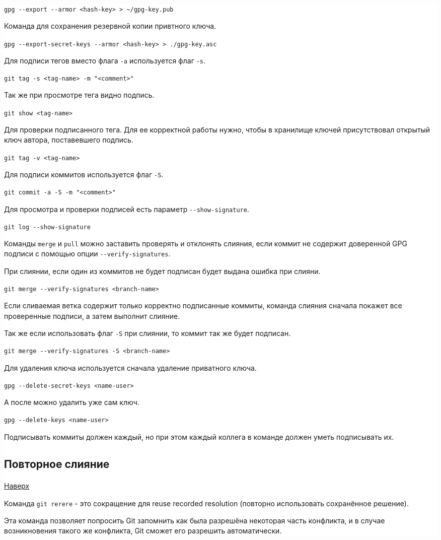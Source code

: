     gpg --export --armor <hash-key> > ~/gpg-key.pub

Команда для сохранения резервной копии привтного ключа.

    gpg --export-secret-keys --armor <hash-key> > ./gpg-key.asc

Для подписи тегов вместо флага `-a` используется флаг `-s`.

    git tag -s <tag-name> -m "<comment>"

Так же при просмотре тега видно подпись.

    git show <tag-name>

Для проверки подписанного тега. Для ее корректной работы нужно,
чтобы в хранилище ключей присутствовал открытый ключ автора, поставeвшего подпись.

    git tag -v <tag-name>

Для подписи коммитов используется флаг `-S`.

    git commit -a -S -m "<comment>"

Для просмотра и проверки подписей есть параметр `--show-signature`.

    git log --show-signature

Команды `merge` и `pull` можно заставить проверять и отклонять слияния,
если коммит не содержит доверенной GPG подписи с помощью опции `--verify-signatures`.

При слиянии, если один из коммитов не будет подписан будет выдана ошибка при слияни.

    git merge --verify-signatures <branch-name>

Если сливаемая ветка содержит только корректно подписанные коммиты,
команда слияния сначала покажет все проверенные подписи, а затем выполнит слияние.

Так же если использовать флаг `-S` при слиянии, то коммит так же будет подписан.

    git merge --verify-signatures -S <branch-name>

Для удаления ключа используется сначала удаление приватного ключа.

    gpg --delete-secret-keys <name-user>

А после можно удалить уже сам ключ.

    gpg --delete-keys <name-user>

Подписывать коммиты должен каждый,
но при этом каждый коллега в команде должен уметь подписывать их.


## Повторное слияние

[Наверх](#содержание)

Команда `git rerere` -
это сокращение для reuse recorded resolution (повторно использовать сохранённое решение).

Эта команда позволяет попросить Git запомнить как была разрешёна некоторая часть конфликта,
и в случае возникновения такого же конфликта, Git сможет его разрешить автоматически.
